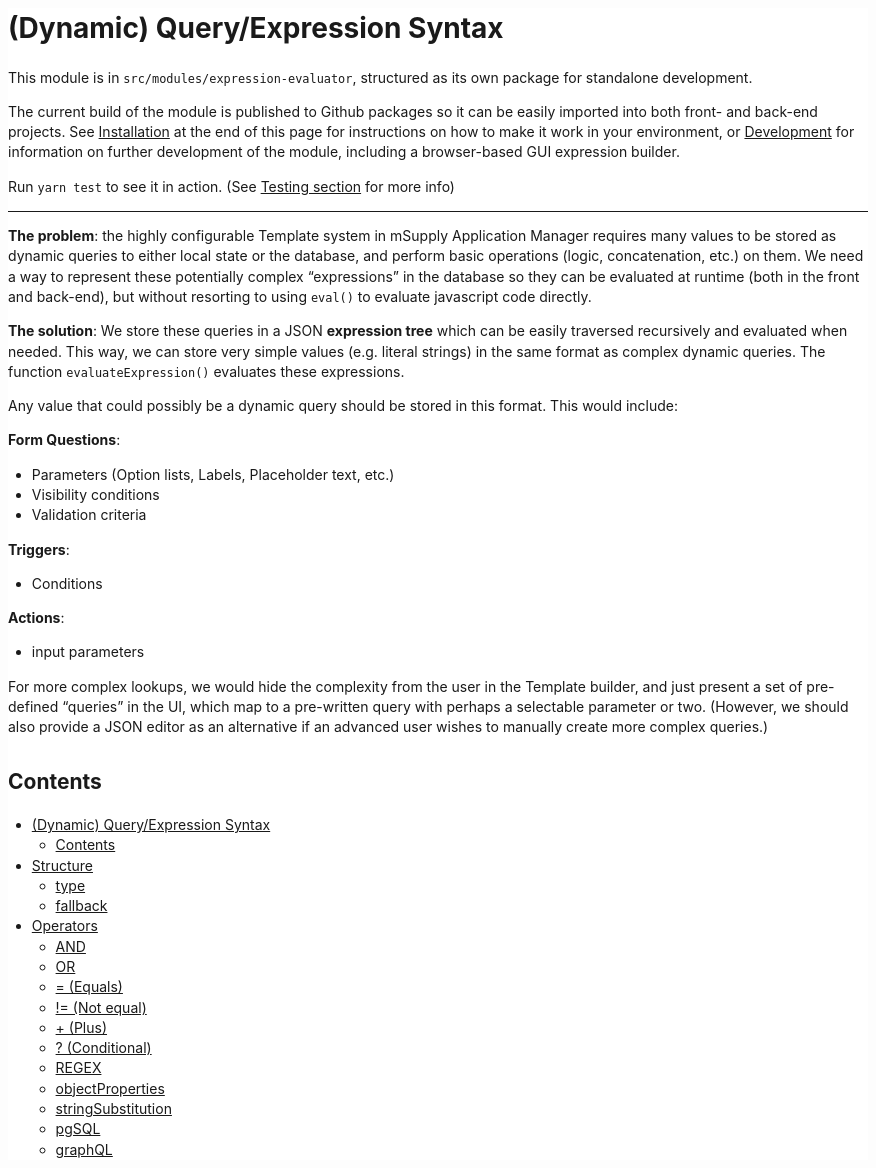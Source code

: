 # (Dynamic) Query/Expression Syntax

This module is in `src/modules/expression-evaluator`, structured as its own package for standalone development.

The current build of the module is published to Github packages so it can be easily imported into both front- and back-end projects. See [Installation](#installation) at the end of this page for instructions on how to make it work in your environment, or [Development](#development) for information on further development of the module, including a browser-based GUI expression builder.

Run `yarn test` to see it in action. (See [Testing section](#testing) for more info)

---

**The problem**: the highly configurable Template system in mSupply Application Manager requires many values to be stored as dynamic queries to either local state or the database, and perform basic operations (logic, concatenation, etc.) on them. We need a way to represent these potentially complex “expressions” in the database so they can be evaluated at runtime (both in the front and back-end), but without resorting to using `eval()` to evaluate javascript code directly.

**The solution**: We store these queries in a JSON **expression tree** which can be easily traversed recursively and evaluated when needed. This way, we can store very simple values (e.g. literal strings) in the same format as complex dynamic queries. The function `evaluateExpression()` evaluates these expressions.

Any value that could possibly be a dynamic query should be stored in this format. This would include:

**Form Questions**:

- Parameters (Option lists, Labels, Placeholder text, etc.)
- Visibility conditions
- Validation criteria

**Triggers**:

- Conditions

**Actions**:

- input parameters

For more complex lookups, we would hide the complexity from the user in the Template builder, and just present a set of pre-defined “queries” in the UI, which map to a pre-written query with perhaps a selectable parameter or two. (However, we should also provide a JSON editor as an alternative if an advanced user wishes to manually create more complex queries.)

## Contents




- [(Dynamic) Query/Expression Syntax](#dynamic-queryexpression-syntax)
  - [Contents](#contents)
- [Structure](#structure)
  - [type](#type)
  - [fallback](#fallback)
- [Operators](#operators)
  - [AND](#and)
  - [OR](#or)
  - [= (Equals)](#-equals)
  - [!= (Not equal)](#-not-equal)
  - [+ (Plus)](#-plus)
  - [? (Conditional)](#-conditional)
  - [REGEX](#regex)
  - [objectProperties](#objectproperties)
  - [stringSubstitution](#stringsubstitution)
  - [pgSQL](#pgsql)
  - [graphQL](#graphql)